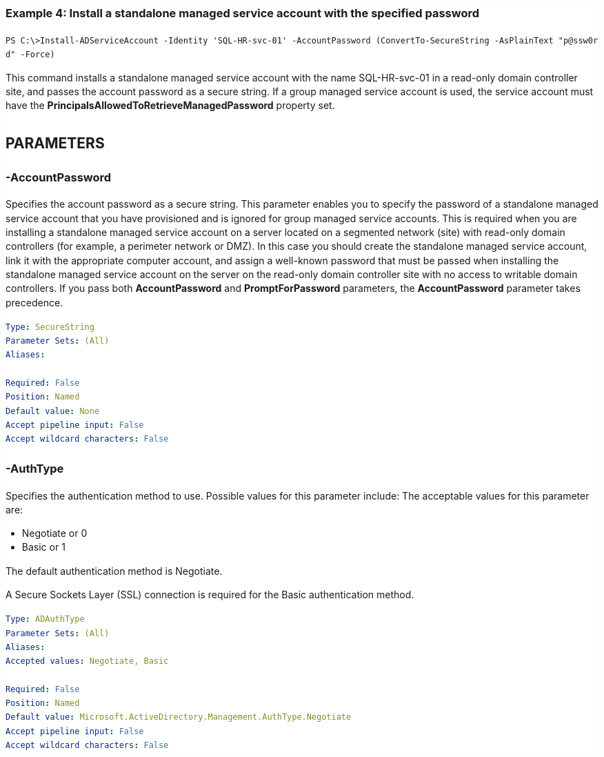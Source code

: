 ### Example 4: Install a standalone managed service account with the specified password
```
PS C:\>Install-ADServiceAccount -Identity 'SQL-HR-svc-01' -AccountPassword (ConvertTo-SecureString -AsPlainText "p@ssw0rd" -Force)
```

This command installs a standalone managed service account with the name SQL-HR-svc-01 in a read-only domain controller site, and passes the account password as a secure string.
If a group managed service account is used, the service account must have the **PrincipalsAllowedToRetrieveManagedPassword** property set.

## PARAMETERS

### -AccountPassword
Specifies the account password as a secure string.
This parameter enables you to specify the password of a standalone managed service account that you have provisioned and is ignored for group managed service accounts.
This is required when you are installing a standalone managed service account on a server located on a segmented network (site) with read-only domain controllers (for example, a perimeter network or DMZ).
In this case you should create the standalone managed service account, link it with the appropriate computer account, and assign a well-known password that must be passed when installing the standalone managed service account on the server on the read-only domain controller site with no access to writable domain controllers.
If you pass both **AccountPassword** and **PromptForPassword** parameters, the **AccountPassword** parameter takes precedence.

```yaml
Type: SecureString
Parameter Sets: (All)
Aliases: 

Required: False
Position: Named
Default value: None
Accept pipeline input: False
Accept wildcard characters: False
```

### -AuthType
Specifies the authentication method to use.
Possible values for this parameter include: The acceptable values for this parameter are:

- Negotiate or 0
- Basic or 1

The default authentication method is Negotiate.

A Secure Sockets Layer (SSL) connection is required for the Basic authentication method.

```yaml
Type: ADAuthType
Parameter Sets: (All)
Aliases: 
Accepted values: Negotiate, Basic

Required: False
Position: Named
Default value: Microsoft.ActiveDirectory.Management.AuthType.Negotiate
Accept pipeline input: False
Accept wildcard characters: False
```
